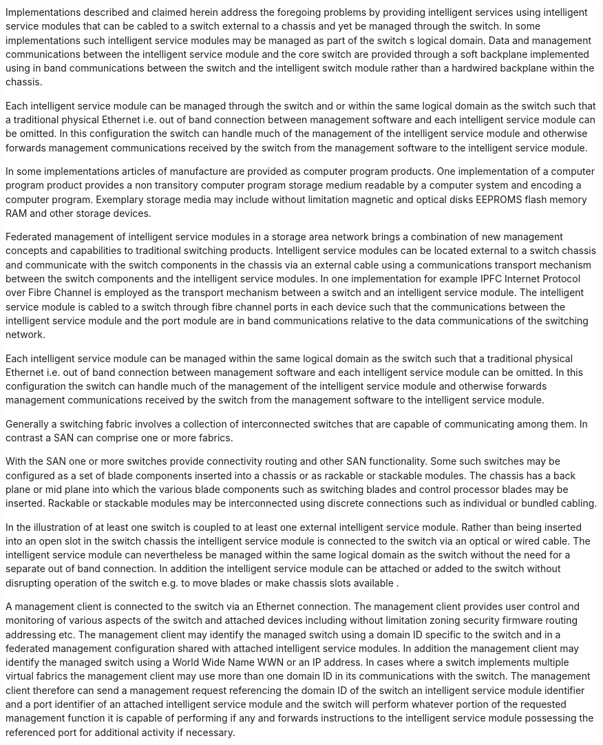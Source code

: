 Implementations described and claimed herein address the foregoing problems by providing intelligent services using intelligent service modules that can be cabled to a switch external to a chassis and yet be managed through the switch. In some implementations such intelligent service modules may be managed as part of the switch s logical domain. Data and management communications between the intelligent service module and the core switch are provided through a soft backplane implemented using in band communications between the switch and the intelligent switch module rather than a hardwired backplane within the chassis.

Each intelligent service module can be managed through the switch and or within the same logical domain as the switch such that a traditional physical Ethernet i.e. out of band connection between management software and each intelligent service module can be omitted. In this configuration the switch can handle much of the management of the intelligent service module and otherwise forwards management communications received by the switch from the management software to the intelligent service module.

In some implementations articles of manufacture are provided as computer program products. One implementation of a computer program product provides a non transitory computer program storage medium readable by a computer system and encoding a computer program. Exemplary storage media may include without limitation magnetic and optical disks EEPROMS flash memory RAM and other storage devices.

Federated management of intelligent service modules in a storage area network brings a combination of new management concepts and capabilities to traditional switching products. Intelligent service modules can be located external to a switch chassis and communicate with the switch components in the chassis via an external cable using a communications transport mechanism between the switch components and the intelligent service modules. In one implementation for example IPFC Internet Protocol over Fibre Channel is employed as the transport mechanism between a switch and an intelligent service module. The intelligent service module is cabled to a switch through fibre channel ports in each device such that the communications between the intelligent service module and the port module are in band communications relative to the data communications of the switching network.

Each intelligent service module can be managed within the same logical domain as the switch such that a traditional physical Ethernet i.e. out of band connection between management software and each intelligent service module can be omitted. In this configuration the switch can handle much of the management of the intelligent service module and otherwise forwards management communications received by the switch from the management software to the intelligent service module.

Generally a switching fabric involves a collection of interconnected switches that are capable of communicating among them. In contrast a SAN can comprise one or more fabrics.

With the SAN one or more switches provide connectivity routing and other SAN functionality. Some such switches may be configured as a set of blade components inserted into a chassis or as rackable or stackable modules. The chassis has a back plane or mid plane into which the various blade components such as switching blades and control processor blades may be inserted. Rackable or stackable modules may be interconnected using discrete connections such as individual or bundled cabling.

In the illustration of at least one switch is coupled to at least one external intelligent service module. Rather than being inserted into an open slot in the switch chassis the intelligent service module is connected to the switch via an optical or wired cable. The intelligent service module can nevertheless be managed within the same logical domain as the switch without the need for a separate out of band connection. In addition the intelligent service module can be attached or added to the switch without disrupting operation of the switch e.g. to move blades or make chassis slots available .

A management client is connected to the switch via an Ethernet connection. The management client provides user control and monitoring of various aspects of the switch and attached devices including without limitation zoning security firmware routing addressing etc. The management client may identify the managed switch using a domain ID specific to the switch and in a federated management configuration shared with attached intelligent service modules. In addition the management client may identify the managed switch using a World Wide Name WWN or an IP address. In cases where a switch implements multiple virtual fabrics the management client may use more than one domain ID in its communications with the switch. The management client therefore can send a management request referencing the domain ID of the switch an intelligent service module identifier and a port identifier of an attached intelligent service module and the switch will perform whatever portion of the requested management function it is capable of performing if any and forwards instructions to the intelligent service module possessing the referenced port for additional activity if necessary.
